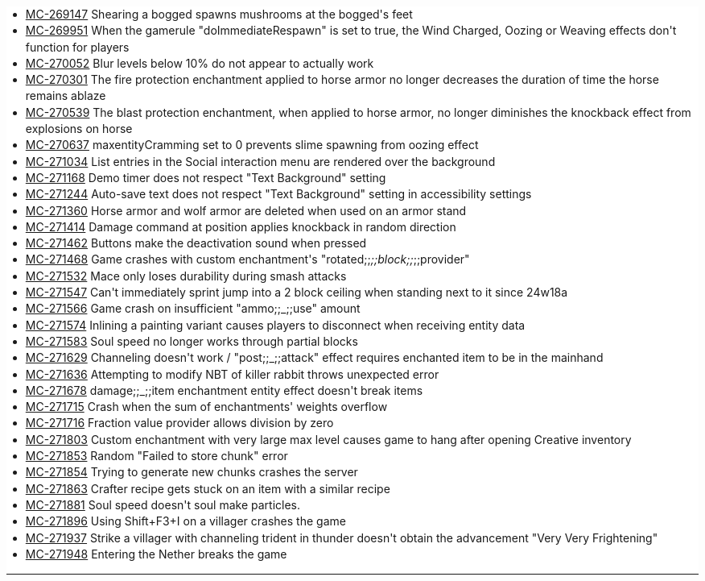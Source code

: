 -   [MC-269147](https://bugs.mojang.com/browse/MC-269147) Shearing a bogged spawns mushrooms at the bogged's feet
-   [MC-269951](https://bugs.mojang.com/browse/MC-269951) When the gamerule "doImmediateRespawn" is set to true, the Wind Charged, Oozing or Weaving effects don't function for players
-   [MC-270052](https://bugs.mojang.com/browse/MC-270052) Blur levels below 10% do not appear to actually work
-   [MC-270301](https://bugs.mojang.com/browse/MC-270301) The fire protection enchantment applied to horse armor no longer decreases the duration of time the horse remains ablaze
-   [MC-270539](https://bugs.mojang.com/browse/MC-270539) The blast protection enchantment, when applied to horse armor, no longer diminishes the knockback effect from explosions on horse
-   [MC-270637](https://bugs.mojang.com/browse/MC-270637) maxentityCramming set to 0 prevents slime spawning from oozing effect
-   [MC-271034](https://bugs.mojang.com/browse/MC-271034) List entries in the Social interaction menu are rendered over the background
-   [MC-271168](https://bugs.mojang.com/browse/MC-271168) Demo timer does not respect "Text Background" setting
-   [MC-271244](https://bugs.mojang.com/browse/MC-271244) Auto-save text does not respect "Text Background" setting in accessibility settings
-   [MC-271360](https://bugs.mojang.com/browse/MC-271360) Horse armor and wolf armor are deleted when used on an armor stand
-   [MC-271414](https://bugs.mojang.com/browse/MC-271414) Damage command at position applies knockback in random direction
-   [MC-271462](https://bugs.mojang.com/browse/MC-271462) Buttons make the deactivation sound when pressed
-   [MC-271468](https://bugs.mojang.com/browse/MC-271468) Game crashes with custom enchantment's "rotated;;_;;block;;_;;provider"
-   [MC-271532](https://bugs.mojang.com/browse/MC-271532) Mace only loses durability during smash attacks
-   [MC-271547](https://bugs.mojang.com/browse/MC-271547) Can't immediately sprint jump into a 2 block ceiling when standing next to it since 24w18a
-   [MC-271566](https://bugs.mojang.com/browse/MC-271566) Game crash on insufficient "ammo;;_;;use" amount
-   [MC-271574](https://bugs.mojang.com/browse/MC-271574) Inlining a painting variant causes players to disconnect when receiving entity data
-   [MC-271583](https://bugs.mojang.com/browse/MC-271583) Soul speed no longer works through partial blocks
-   [MC-271629](https://bugs.mojang.com/browse/MC-271629) Channeling doesn't work / "post;;_;;attack" effect requires enchanted item to be in the mainhand
-   [MC-271636](https://bugs.mojang.com/browse/MC-271636) Attempting to modify NBT of killer rabbit throws unexpected error
-   [MC-271678](https://bugs.mojang.com/browse/MC-271678) damage;;_;;item enchantment entity effect doesn't break items
-   [MC-271715](https://bugs.mojang.com/browse/MC-271715) Crash when the sum of enchantments' weights overflow
-   [MC-271716](https://bugs.mojang.com/browse/MC-271716) Fraction value provider allows division by zero
-   [MC-271803](https://bugs.mojang.com/browse/MC-271803) Custom enchantment with very large max level causes game to hang after opening Creative inventory
-   [MC-271853](https://bugs.mojang.com/browse/MC-271853) Random "Failed to store chunk" error
-   [MC-271854](https://bugs.mojang.com/browse/MC-271854) Trying to generate new chunks crashes the server
-   [MC-271863](https://bugs.mojang.com/browse/MC-271863) Crafter recipe gets stuck on an item with a similar recipe
-   [MC-271881](https://bugs.mojang.com/browse/MC-271881) Soul speed doesn't soul make particles.
-   [MC-271896](https://bugs.mojang.com/browse/MC-271896) Using Shift+F3+I on a villager crashes the game
-   [MC-271937](https://bugs.mojang.com/browse/MC-271937) Strike a villager with channeling trident in thunder doesn't obtain the advancement "Very Very Frightening"
-   [MC-271948](https://bugs.mojang.com/browse/MC-271948) Entering the Nether breaks the game

---